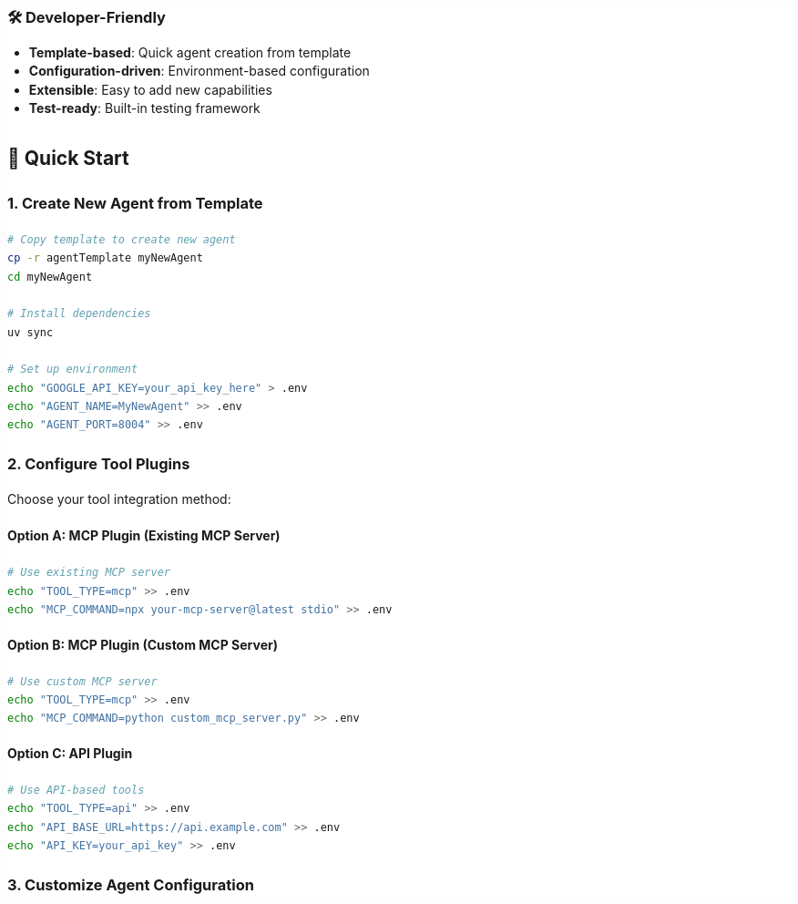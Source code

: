 ### 🛠️ Developer-Friendly
- **Template-based**: Quick agent creation from template
- **Configuration-driven**: Environment-based configuration
- **Extensible**: Easy to add new capabilities
- **Test-ready**: Built-in testing framework

## 🚀 Quick Start

### 1. Create New Agent from Template

```bash
# Copy template to create new agent
cp -r agentTemplate myNewAgent
cd myNewAgent

# Install dependencies
uv sync

# Set up environment
echo "GOOGLE_API_KEY=your_api_key_here" > .env
echo "AGENT_NAME=MyNewAgent" >> .env
echo "AGENT_PORT=8004" >> .env
```

### 2. Configure Tool Plugins

Choose your tool integration method:

#### Option A: MCP Plugin (Existing MCP Server)
```bash
# Use existing MCP server
echo "TOOL_TYPE=mcp" >> .env
echo "MCP_COMMAND=npx your-mcp-server@latest stdio" >> .env
```

#### Option B: MCP Plugin (Custom MCP Server)
```bash
# Use custom MCP server
echo "TOOL_TYPE=mcp" >> .env
echo "MCP_COMMAND=python custom_mcp_server.py" >> .env
```

#### Option C: API Plugin
```bash
# Use API-based tools
echo "TOOL_TYPE=api" >> .env
echo "API_BASE_URL=https://api.example.com" >> .env
echo "API_KEY=your_api_key" >> .env
```

### 3. Customize Agent Configuration
